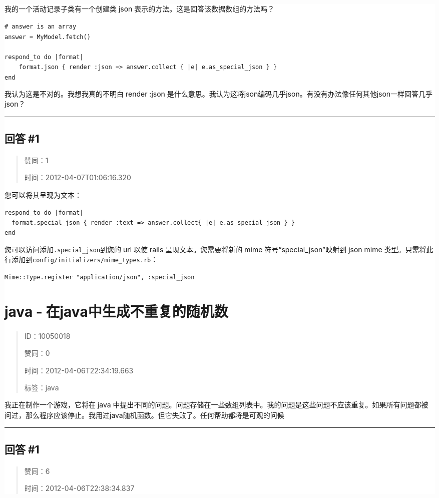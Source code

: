 我的一个活动记录子类有一个创建类 json 表示的方法。这是回答该数据数组的方法吗？

```
# answer is an array
answer = MyModel.fetch()

respond_to do |format|
    format.json { render :json => answer.collect { |e| e.as_special_json } }
end 
```

我认为这是不对的。我想我真的不明白 render :json 是什么意思。我认为这将json编码几乎json。有没有办法像任何其他json一样回答几乎json？

* * *

## 回答 #1

> 赞同：1
> 
> 时间：2012-04-07T01:06:16.320

您可以将其呈现为文本：

```
respond_to do |format|
  format.special_json { render :text => answer.collect{ |e| e.as_special_json } }
end 
```

您可以访问添加`.special_json`到您的 url 以使 rails 呈现文本。您需要将新的 mime 符号“special_json”映射到 json mime 类型。只需将此行添加到`config/initializers/mime_types.rb`：

```
Mime::Type.register "application/json", :special_json 
```

# java - 在java中生成不重复的随机数

> ID：10050018
> 
> 赞同：0
> 
> 时间：2012-04-06T22:34:19.663
> 
> 标签：java

我正在制作一个游戏，它将在 java 中提出不同的问题。问题存储在一些数组列表中。我的问题是这些问题不应该重复。如果所有问题都被问过，那么程序应该停止。我用过java随机函数。但它失败了。任何帮助都将是可观的问候

* * *

## 回答 #1

> 赞同：6
> 
> 时间：2012-04-06T22:38:34.837
